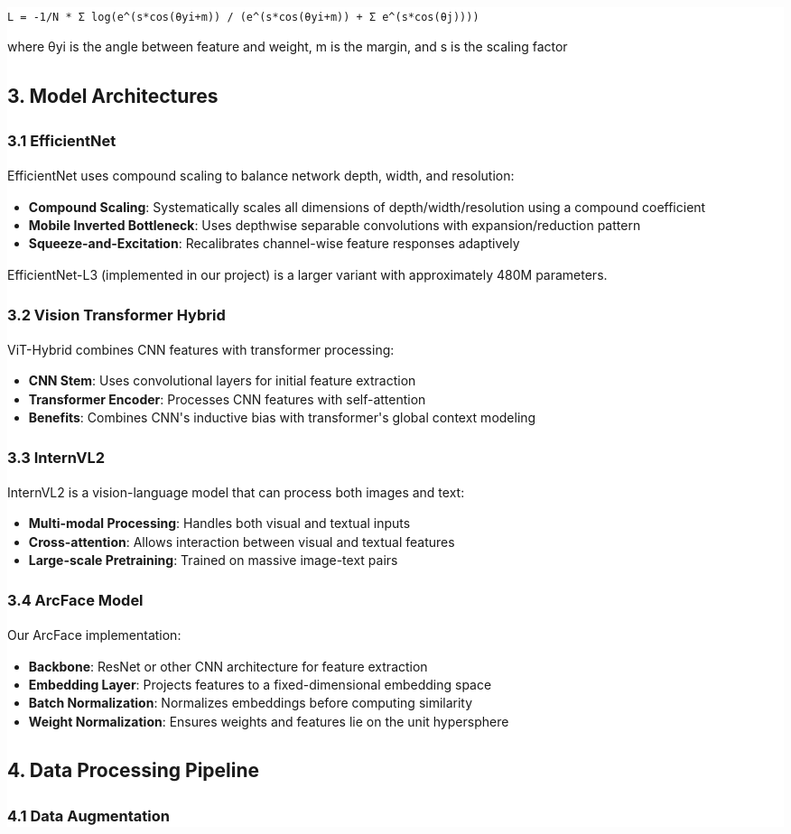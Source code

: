 ```plaintext
L = -1/N * Σ log(e^(s*cos(θyi+m)) / (e^(s*cos(θyi+m)) + Σ e^(s*cos(θj))))
```

where θyi is the angle between feature and weight, m is the margin, and s is the scaling factor




## 3. Model Architectures

### 3.1 EfficientNet

EfficientNet uses compound scaling to balance network depth, width, and resolution:

- **Compound Scaling**: Systematically scales all dimensions of depth/width/resolution using a compound coefficient
- **Mobile Inverted Bottleneck**: Uses depthwise separable convolutions with expansion/reduction pattern
- **Squeeze-and-Excitation**: Recalibrates channel-wise feature responses adaptively


EfficientNet-L3 (implemented in our project) is a larger variant with approximately 480M parameters.

### 3.2 Vision Transformer Hybrid

ViT-Hybrid combines CNN features with transformer processing:

- **CNN Stem**: Uses convolutional layers for initial feature extraction
- **Transformer Encoder**: Processes CNN features with self-attention
- **Benefits**: Combines CNN's inductive bias with transformer's global context modeling


### 3.3 InternVL2

InternVL2 is a vision-language model that can process both images and text:

- **Multi-modal Processing**: Handles both visual and textual inputs
- **Cross-attention**: Allows interaction between visual and textual features
- **Large-scale Pretraining**: Trained on massive image-text pairs


### 3.4 ArcFace Model

Our ArcFace implementation:

- **Backbone**: ResNet or other CNN architecture for feature extraction
- **Embedding Layer**: Projects features to a fixed-dimensional embedding space
- **Batch Normalization**: Normalizes embeddings before computing similarity
- **Weight Normalization**: Ensures weights and features lie on the unit hypersphere


## 4. Data Processing Pipeline

### 4.1 Data Augmentation
